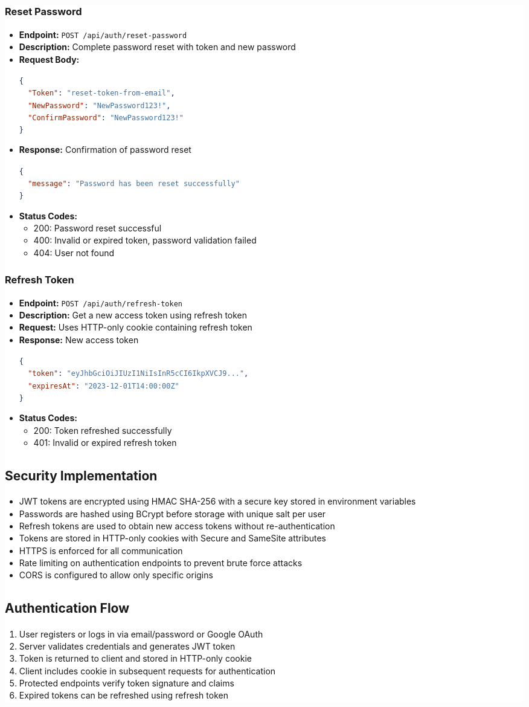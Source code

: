 ### Reset Password

- **Endpoint:** `POST /api/auth/reset-password`
- **Description:** Complete password reset with token and new password
- **Request Body:**
  ```json
  {
    "Token": "reset-token-from-email",
    "NewPassword": "NewPassword123!",
    "ConfirmPassword": "NewPassword123!"
  }
  ```
- **Response:** Confirmation of password reset
  ```json
  {
    "message": "Password has been reset successfully"
  }
  ```
- **Status Codes:**
  - 200: Password reset successful
  - 400: Invalid or expired token, password validation failed
  - 404: User not found

### Refresh Token

- **Endpoint:** `POST /api/auth/refresh-token`
- **Description:** Get a new access token using refresh token
- **Request:** Uses HTTP-only cookie containing refresh token
- **Response:** New access token
  ```json
  {
    "token": "eyJhbGciOiJIUzI1NiIsInR5cCI6IkpXVCJ9...",
    "expiresAt": "2023-12-01T14:00:00Z"
  }
  ```
- **Status Codes:**
  - 200: Token refreshed successfully
  - 401: Invalid or expired refresh token

## Security Implementation

- JWT tokens are encrypted using HMAC SHA-256 with a secure key stored in environment variables
- Passwords are hashed using BCrypt before storage with unique salt per user
- Refresh tokens are used to obtain new access tokens without re-authentication
- Tokens are stored in HTTP-only cookies with Secure and SameSite attributes
- HTTPS is enforced for all communication
- Rate limiting on authentication endpoints to prevent brute force attacks
- CORS is configured to allow only specific origins

## Authentication Flow

1. User registers or logs in via email/password or Google OAuth
2. Server validates credentials and generates JWT token
3. Token is returned to client and stored in HTTP-only cookie
4. Client includes cookie in subsequent requests for authentication
5. Protected endpoints verify token signature and claims
6. Expired tokens can be refreshed using refresh token
